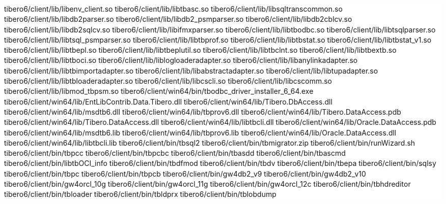 tibero6/client/lib/libenv_client.so
tibero6/client/lib/libtbasc.so
tibero6/client/lib/libsqltranscommon.so
tibero6/client/lib/libdb2parser.so
tibero6/client/lib/libdb2_psmparser.so
tibero6/client/lib/libdb2cblcv.so
tibero6/client/lib/libdb2sqlcv.so
tibero6/client/lib/libifmxparser.so
tibero6/client/lib/libtbodbc.so
tibero6/client/lib/libtsqlparser.so
tibero6/client/lib/libtsql_psmparser.so
tibero6/client/lib/libtbprof.so
tibero6/client/lib/libtbstat.so
tibero6/client/lib/libtbstat_v1.so
tibero6/client/lib/libtbepl.so
tibero6/client/lib/libtbeplutil.so
tibero6/client/lib/libtbclnt.so
tibero6/client/lib/libtbextb.so
tibero6/client/lib/libtboci.so
tibero6/client/lib/liblogloaderadapter.so
tibero6/client/lib/libanylinkadapter.so
tibero6/client/lib/libtbimportadapter.so
tibero6/client/lib/libabstractadapter.so
tibero6/client/lib/libtupadapter.so
tibero6/client/lib/libtbloaderadapter.so
tibero6/client/lib/libcscli.so
tibero6/client/lib/libcscomm.so
tibero6/client/lib/libmod_tbpsm.so
tibero6/client/win64/bin/tbodbc_driver_installer_6_64.exe
tibero6/client/win64/lib/EntLibContrib.Data.Tibero.dll
tibero6/client/win64/lib/Tibero.DbAccess.dll
tibero6/client/win64/lib/msdtb6.dll
tibero6/client/win64/lib/tbprov6.dll
tibero6/client/win64/lib/Tibero.DataAccess.pdb
tibero6/client/win64/lib/Tibero.DataAccess.dll
tibero6/client/win64/lib/libtbcli.dll
tibero6/client/win64/lib/Oracle.DataAccess.pdb
tibero6/client/win64/lib/msdtb6.lib
tibero6/client/win64/lib/tbprov6.lib
tibero6/client/win64/lib/Oracle.DataAccess.dll
tibero6/client/win64/lib/libtbcli.lib
tibero6/client/bin/tbsql2
tibero6/client/bin/tbmigrator.zip
tibero6/client/bin/runWizard.sh
tibero6/client/bin/tbpcc
tibero6/client/bin/tbpcbc
tibero6/client/bin/tbasdd
tibero6/client/bin/tbascmd
tibero6/client/bin/libtbOCI_info
tibero6/client/bin/tbdfmod
tibero6/client/bin/tbdv
tibero6/client/bin/tbepa
tibero6/client/bin/sqlsy
tibero6/client/bin/tbpc
tibero6/client/bin/tbpcb
tibero6/client/bin/gw4db2_v9
tibero6/client/bin/gw4db2_v10
tibero6/client/bin/gw4orcl_10g
tibero6/client/bin/gw4orcl_11g
tibero6/client/bin/gw4orcl_12c
tibero6/client/bin/tbhdreditor
tibero6/client/bin/tbloader
tibero6/client/bin/tbldprx
tibero6/client/bin/tblobdump